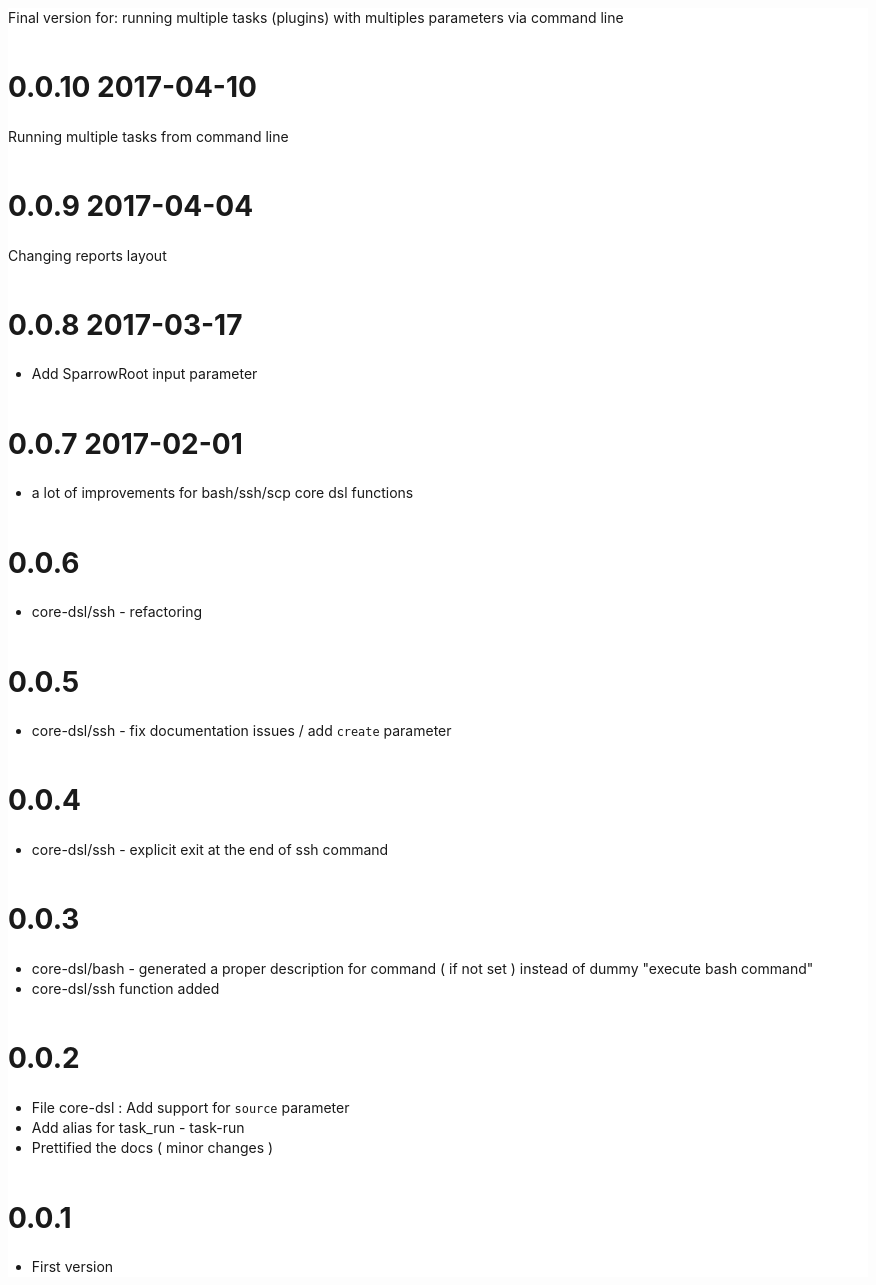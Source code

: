 Final version for: running multiple tasks (plugins) with multiples parameters via command line

# 0.0.10 2017-04-10

Running multiple tasks from command line

# 0.0.9 2017-04-04

Changing reports layout

# 0.0.8 2017-03-17

* Add SparrowRoot input parameter

# 0.0.7 2017-02-01

* a lot of improvements for bash/ssh/scp core dsl functions

# 0.0.6

* core-dsl/ssh - refactoring

# 0.0.5

* core-dsl/ssh - fix documentation issues / add `create` parameter

# 0.0.4

* core-dsl/ssh - explicit exit at the end of ssh command

# 0.0.3

* core-dsl/bash - generated a proper description for command ( if not set ) instead of dummy "execute bash command"
* core-dsl/ssh function added

# 0.0.2

* File core-dsl : Add support for `source` parameter
* Add alias for task_run - task-run 
* Prettified the docs ( minor changes ) 

# 0.0.1

* First version
